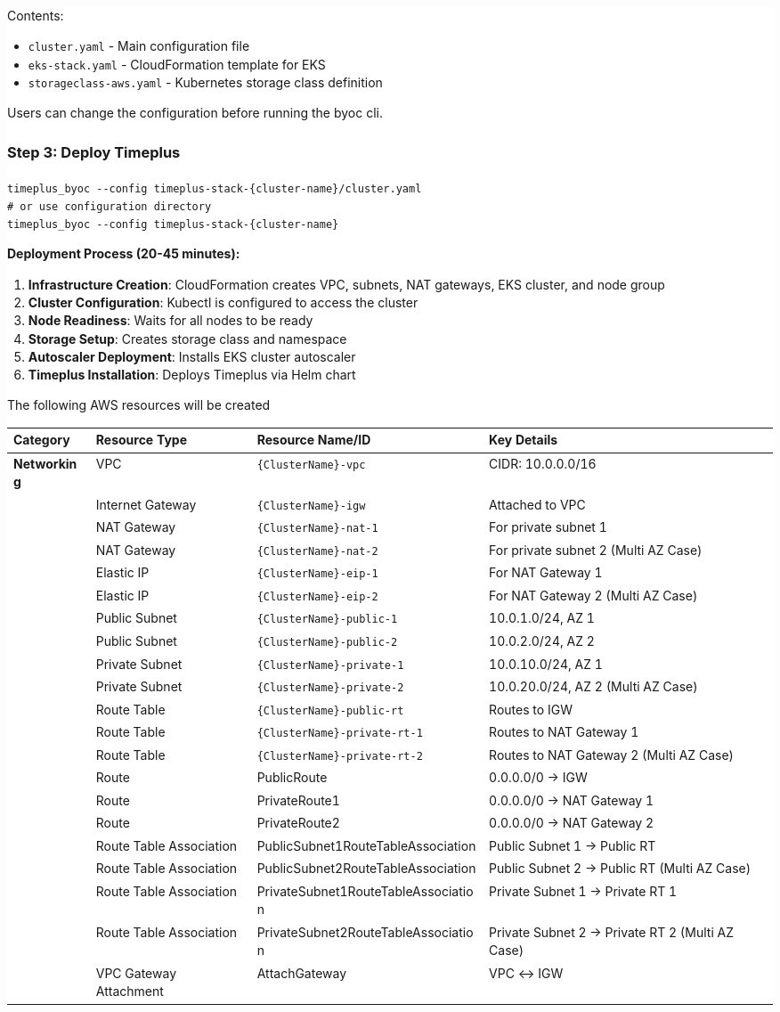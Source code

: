 Contents:

- `cluster.yaml` \- Main configuration file  
- `eks-stack.yaml` \- CloudFormation template for EKS  
- `storageclass-aws.yaml` \- Kubernetes storage class definition

Users can change the configuration before running the byoc cli.

### Step 3: Deploy Timeplus

```shell
timeplus_byoc --config timeplus-stack-{cluster-name}/cluster.yaml
# or use configuration directory
timeplus_byoc --config timeplus-stack-{cluster-name}
```

**Deployment Process (20-45 minutes):**

1. **Infrastructure Creation**: CloudFormation creates VPC, subnets, NAT gateways, EKS cluster, and node group  
2. **Cluster Configuration**: Kubectl is configured to access the cluster  
3. **Node Readiness**: Waits for all nodes to be ready  
4. **Storage Setup**: Creates storage class and namespace  
5. **Autoscaler Deployment**: Installs EKS cluster autoscaler  
6. **Timeplus Installation**: Deploys Timeplus via Helm chart

The following AWS resources will be created

| Category | Resource Type | Resource Name/ID | Key Details |
| :---- | :---- | :---- | :---- |
| **Networking** | VPC | `{ClusterName}-vpc` | CIDR: 10.0.0.0/16 |
|  | Internet Gateway | `{ClusterName}-igw` | Attached to VPC |
|  | NAT Gateway | `{ClusterName}-nat-1` | For private subnet 1 |
|  | NAT Gateway | `{ClusterName}-nat-2` | For private subnet 2 (Multi AZ Case) |
|  | Elastic IP | `{ClusterName}-eip-1` | For NAT Gateway 1 |
|  | Elastic IP | `{ClusterName}-eip-2` | For NAT Gateway 2 (Multi AZ Case) |
|  | Public Subnet | `{ClusterName}-public-1` | 10.0.1.0/24, AZ 1 |
|  | Public Subnet | `{ClusterName}-public-2` | 10.0.2.0/24, AZ 2 |
|  | Private Subnet | `{ClusterName}-private-1` | 10.0.10.0/24, AZ 1 |
|  | Private Subnet | `{ClusterName}-private-2` | 10.0.20.0/24, AZ 2 (Multi AZ Case) |
|  | Route Table | `{ClusterName}-public-rt` | Routes to IGW |
|  | Route Table | `{ClusterName}-private-rt-1` | Routes to NAT Gateway 1 |
|  | Route Table | `{ClusterName}-private-rt-2` | Routes to NAT Gateway 2 (Multi AZ Case) |
|  | Route | PublicRoute | 0.0.0.0/0 → IGW |
|  | Route | PrivateRoute1 | 0.0.0.0/0 → NAT Gateway 1 |
|  | Route | PrivateRoute2 | 0.0.0.0/0 → NAT Gateway 2 |
|  | Route Table Association | PublicSubnet1RouteTableAssociation | Public Subnet 1 → Public RT |
|  | Route Table Association | PublicSubnet2RouteTableAssociation | Public Subnet 2 → Public RT (Multi AZ Case) |
|  | Route Table Association | PrivateSubnet1RouteTableAssociation | Private Subnet 1 → Private RT 1 |
|  | Route Table Association | PrivateSubnet2RouteTableAssociation | Private Subnet 2 → Private RT 2 (Multi AZ Case) |
|  | VPC Gateway Attachment | AttachGateway | VPC ↔ IGW |